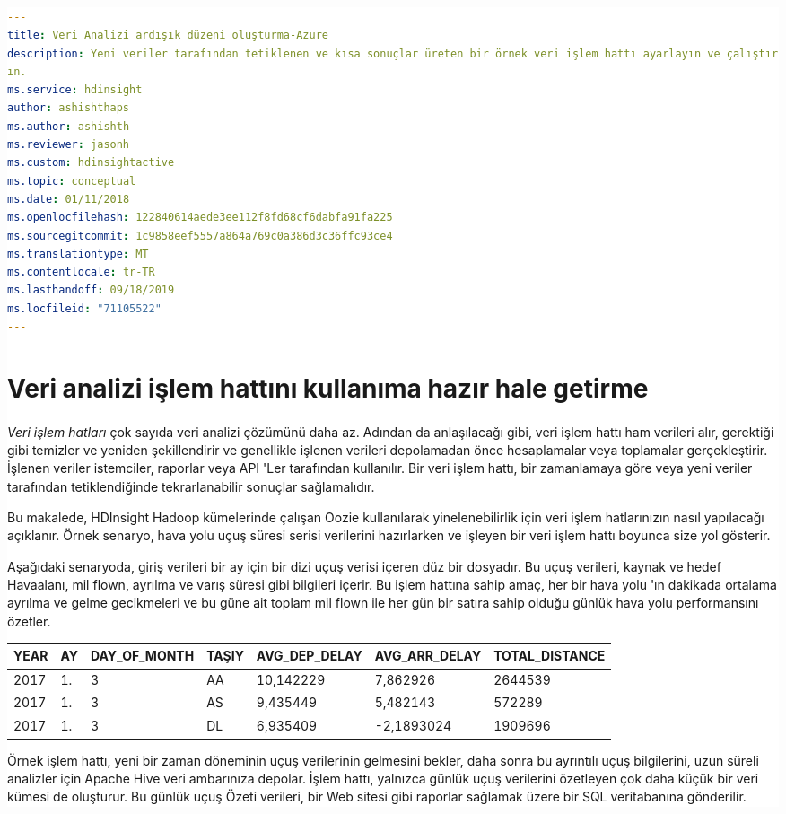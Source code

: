 ```yaml
---
title: Veri Analizi ardışık düzeni oluşturma-Azure
description: Yeni veriler tarafından tetiklenen ve kısa sonuçlar üreten bir örnek veri işlem hattı ayarlayın ve çalıştırın.
ms.service: hdinsight
author: ashishthaps
ms.author: ashishth
ms.reviewer: jasonh
ms.custom: hdinsightactive
ms.topic: conceptual
ms.date: 01/11/2018
ms.openlocfilehash: 122840614aede3ee112f8fd68cf6dabfa91fa225
ms.sourcegitcommit: 1c9858eef5557a864a769c0a386d3c36ffc93ce4
ms.translationtype: MT
ms.contentlocale: tr-TR
ms.lasthandoff: 09/18/2019
ms.locfileid: "71105522"
---
```

# <a name="operationalize-a-data-analytics-pipeline"></a>Veri analizi işlem hattını kullanıma hazır hale getirme

*Veri işlem hatları* çok sayıda veri analizi çözümünü daha az. Adından da anlaşılacağı gibi, veri işlem hattı ham verileri alır, gerektiği gibi temizler ve yeniden şekillendirir ve genellikle işlenen verileri depolamadan önce hesaplamalar veya toplamalar gerçekleştirir. İşlenen veriler istemciler, raporlar veya API 'Ler tarafından kullanılır. Bir veri işlem hattı, bir zamanlamaya göre veya yeni veriler tarafından tetiklendiğinde tekrarlanabilir sonuçlar sağlamalıdır.

Bu makalede, HDInsight Hadoop kümelerinde çalışan Oozie kullanılarak yinelenebilirlik için veri işlem hatlarınızın nasıl yapılacağı açıklanır. Örnek senaryo, hava yolu uçuş süresi serisi verilerini hazırlarken ve işleyen bir veri işlem hattı boyunca size yol gösterir.

Aşağıdaki senaryoda, giriş verileri bir ay için bir dizi uçuş verisi içeren düz bir dosyadır. Bu uçuş verileri, kaynak ve hedef Havaalanı, mil flown, ayrılma ve varış süresi gibi bilgileri içerir. Bu işlem hattına sahip amaç, her bir hava yolu 'ın dakikada ortalama ayrılma ve gelme gecikmeleri ve bu güne ait toplam mil flown ile her gün bir satıra sahip olduğu günlük hava yolu performansını özetler.

| YEAR | AY | DAY_OF_MONTH | TAŞIY |AVG_DEP_DELAY | AVG_ARR_DELAY |TOTAL_DISTANCE |
| --- | --- | --- | --- | --- | --- | --- |
| 2017 | 1\. | 3 | AA | 10,142229 | 7,862926 | 2644539 |
| 2017 | 1\. | 3 | AS | 9,435449 | 5,482143 | 572289 |
| 2017 | 1\. | 3 | DL | 6,935409 | -2,1893024 | 1909696 |

Örnek işlem hattı, yeni bir zaman döneminin uçuş verilerinin gelmesini bekler, daha sonra bu ayrıntılı uçuş bilgilerini, uzun süreli analizler için Apache Hive veri ambarınıza depolar. İşlem hattı, yalnızca günlük uçuş verilerini özetleyen çok daha küçük bir veri kümesi de oluşturur. Bu günlük uçuş Özeti verileri, bir Web sitesi gibi raporlar sağlamak üzere bir SQL veritabanına gönderilir.
